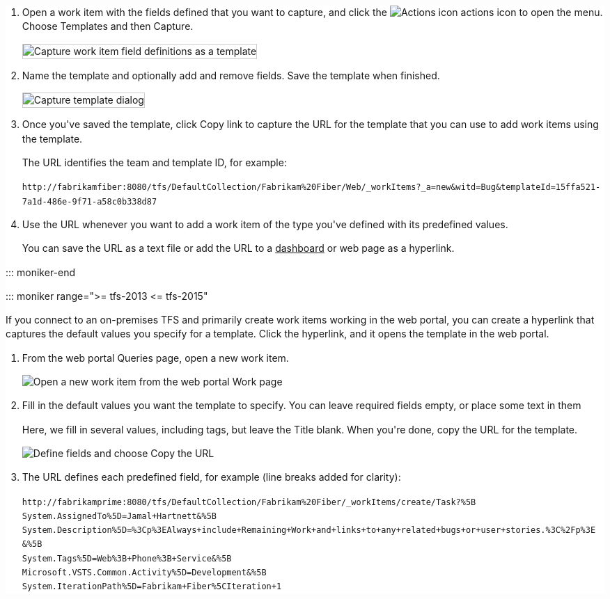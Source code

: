 1. Open a work item with the fields defined that you want to capture, and click the ![Actions icon](../_img/icons/actions-icon.png) actions icon to open the menu. Choose Templates and then Capture.   
   
	<img src="_img/wi-templates-capture-bug-vsts.png" alt="Capture work item field definitions as a template" style="border: 1px solid #CCCCCC;" />

2. Name the template and optionally add and remove fields. Save the template when finished. 

	<img src="_img/wi-templates-capture-template-dialog.png" alt="Capture template dialog" style="border: 1px solid #CCCCCC;" /> 

3. Once you've saved the template, click Copy link to capture the URL for the template that you can use to add work items using the template.

	The URL identifies the team and template ID, for example: 

	```
	http://fabrikamfiber:8080/tfs/DefaultCollection/Fabrikam%20Fiber/Web/_workItems?_a=new&witd=Bug&templateId=15ffa521-7a1d-486e-9f71-a58c0b338d87
	```

4. Use the URL whenever you want to add a work item of the type you've defined with its predefined values.  

	You can save the URL as a text file or add the URL to a [dashboard](#markdown-widget) or web page as a hyperlink. 
 
::: moniker-end


<a id="tfs-portal-capture" />
::: moniker range=">= tfs-2013 <= tfs-2015"


If you connect to an on-premises TFS and primarily create work items working in the web portal, you can create a hyperlink that captures the default values you specify for a template. Click the hyperlink, and it opens the template in the web portal.  

1. From the web portal Queries page, open a new work item. 

	![Open a new work item from the web portal Work page ](_img/wit-template-task.png)    

2. Fill in the default values you want the template to specify. You can leave required fields empty, or place some text in them
	
	Here, we fill in several values, including tags, but leave the Title blank. When you're done, copy the URL for the template. 

	![Define fields and choose Copy the URL](_img/wit-template-task-form-tfs-copy-url.png)    

3. The URL defines each predefined field, for example (line breaks added for clarity): 
	
	```
	http://fabrikamprime:8080/tfs/DefaultCollection/Fabrikam%20Fiber/_workItems/create/Task?%5B
   System.AssignedTo%5D=Jamal+Hartnett&%5B
   System.Description%5D=%3Cp%3EAlways+include+Remaining+Work+and+links+to+any+related+bugs+or+user+stories.%3C%2Fp%3E&%5B
   System.Tags%5D=Web%3B+Phone%3B+Service&%5B
   Microsoft.VSTS.Common.Activity%5D=Development&%5B
   System.IterationPath%5D=Fabrikam+Fiber%5CIteration+1
	``` 
